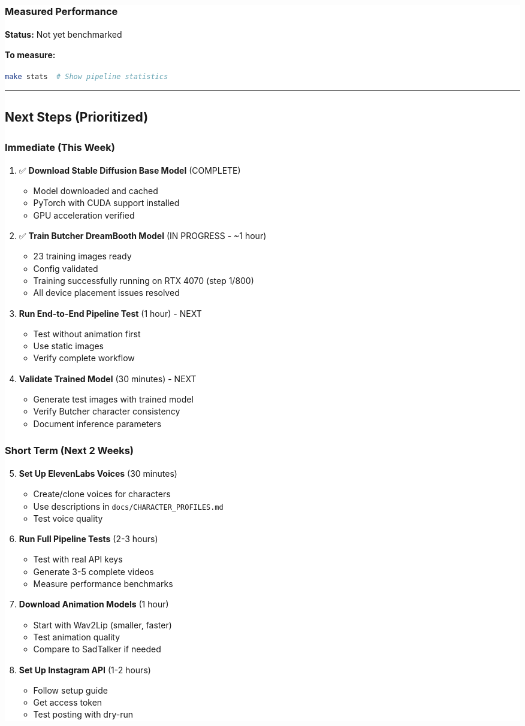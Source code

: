 ### Measured Performance

**Status:** Not yet benchmarked

**To measure:**
```bash
make stats  # Show pipeline statistics
```

---

## Next Steps (Prioritized)

### Immediate (This Week)

1. ✅ **Download Stable Diffusion Base Model** (COMPLETE)
   - Model downloaded and cached
   - PyTorch with CUDA support installed
   - GPU acceleration verified

2. ✅ **Train Butcher DreamBooth Model** (IN PROGRESS - ~1 hour)
   - 23 training images ready
   - Config validated
   - Training successfully running on RTX 4070 (step 1/800)
   - All device placement issues resolved

3. **Run End-to-End Pipeline Test** (1 hour) - NEXT
   - Test without animation first
   - Use static images
   - Verify complete workflow

4. **Validate Trained Model** (30 minutes) - NEXT
   - Generate test images with trained model
   - Verify Butcher character consistency
   - Document inference parameters

### Short Term (Next 2 Weeks)

5. **Set Up ElevenLabs Voices** (30 minutes)
   - Create/clone voices for characters
   - Use descriptions in `docs/CHARACTER_PROFILES.md`
   - Test voice quality

6. **Run Full Pipeline Tests** (2-3 hours)
   - Test with real API keys
   - Generate 3-5 complete videos
   - Measure performance benchmarks

7. **Download Animation Models** (1 hour)
   - Start with Wav2Lip (smaller, faster)
   - Test animation quality
   - Compare to SadTalker if needed

8. **Set Up Instagram API** (1-2 hours)
   - Follow setup guide
   - Get access token
   - Test posting with dry-run
